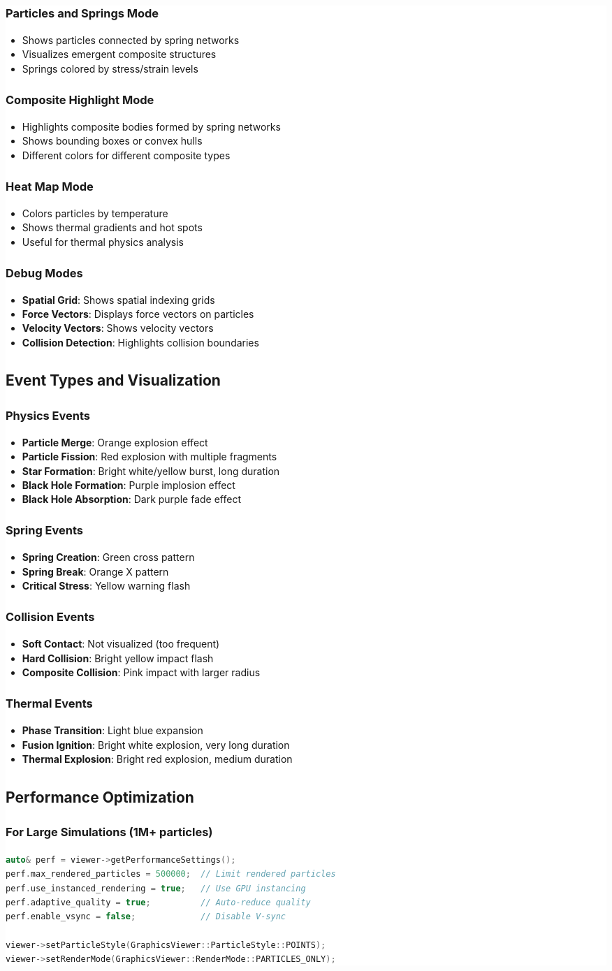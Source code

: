 ### Particles and Springs Mode
- Shows particles connected by spring networks
- Visualizes emergent composite structures
- Springs colored by stress/strain levels

### Composite Highlight Mode
- Highlights composite bodies formed by spring networks
- Shows bounding boxes or convex hulls
- Different colors for different composite types

### Heat Map Mode
- Colors particles by temperature
- Shows thermal gradients and hot spots
- Useful for thermal physics analysis

### Debug Modes
- **Spatial Grid**: Shows spatial indexing grids
- **Force Vectors**: Displays force vectors on particles
- **Velocity Vectors**: Shows velocity vectors
- **Collision Detection**: Highlights collision boundaries

## Event Types and Visualization

### Physics Events
- **Particle Merge**: Orange explosion effect
- **Particle Fission**: Red explosion with multiple fragments
- **Star Formation**: Bright white/yellow burst, long duration
- **Black Hole Formation**: Purple implosion effect
- **Black Hole Absorption**: Dark purple fade effect

### Spring Events
- **Spring Creation**: Green cross pattern
- **Spring Break**: Orange X pattern
- **Critical Stress**: Yellow warning flash

### Collision Events
- **Soft Contact**: Not visualized (too frequent)
- **Hard Collision**: Bright yellow impact flash
- **Composite Collision**: Pink impact with larger radius

### Thermal Events
- **Phase Transition**: Light blue expansion
- **Fusion Ignition**: Bright white explosion, very long duration
- **Thermal Explosion**: Bright red explosion, medium duration

## Performance Optimization

### For Large Simulations (1M+ particles)
```cpp
auto& perf = viewer->getPerformanceSettings();
perf.max_rendered_particles = 500000;  // Limit rendered particles
perf.use_instanced_rendering = true;   // Use GPU instancing
perf.adaptive_quality = true;          // Auto-reduce quality
perf.enable_vsync = false;             // Disable V-sync

viewer->setParticleStyle(GraphicsViewer::ParticleStyle::POINTS);
viewer->setRenderMode(GraphicsViewer::RenderMode::PARTICLES_ONLY);
```
